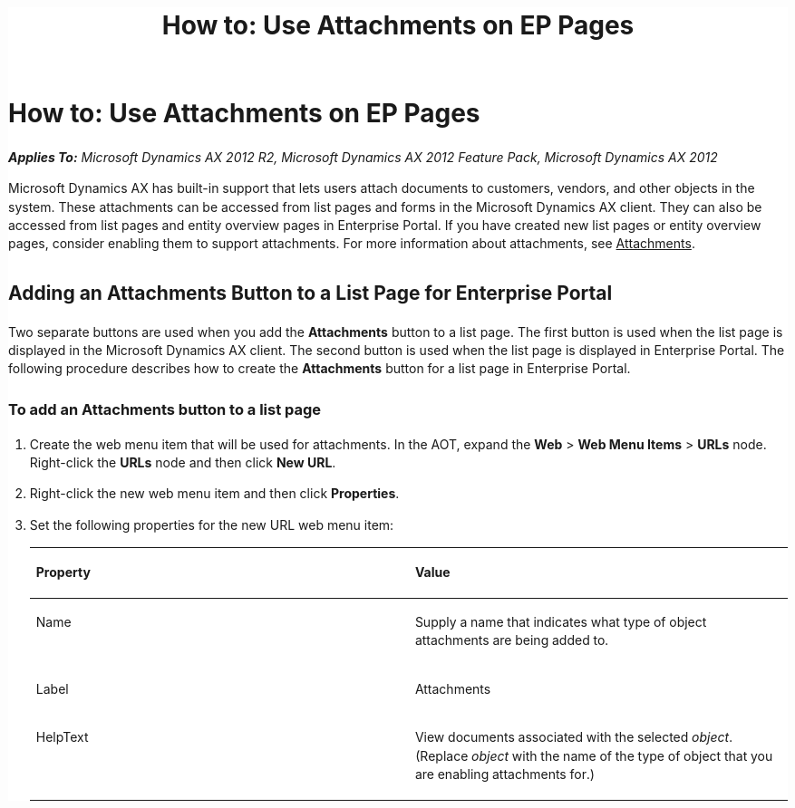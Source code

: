 ﻿---
title: 'How to: Use Attachments on EP Pages'
TOCTitle: 'How to: Use Attachments on EP Pages'
ms:assetid: a588a3d2-1989-442d-bdbb-d704de77a32e
ms:mtpsurl: https://msdn.microsoft.com/en-us/library/Hh812510(v=AX.60)
ms:contentKeyID: 44090296
ms.date: 11/07/2012
mtps_version: v=AX.60
---

# How to: Use Attachments on EP Pages 


_**Applies To:** Microsoft Dynamics AX 2012 R2, Microsoft Dynamics AX 2012 Feature Pack, Microsoft Dynamics AX 2012_

Microsoft Dynamics AX has built-in support that lets users attach documents to customers, vendors, and other objects in the system. These attachments can be accessed from list pages and forms in the Microsoft Dynamics AX client. They can also be accessed from list pages and entity overview pages in Enterprise Portal. If you have created new list pages or entity overview pages, consider enabling them to support attachments. For more information about attachments, see [Attachments](https://msdn.microsoft.com/en-us/library/hh271546\(v=ax.60\)).

## Adding an Attachments Button to a List Page for Enterprise Portal

Two separate buttons are used when you add the **Attachments** button to a list page. The first button is used when the list page is displayed in the Microsoft Dynamics AX client. The second button is used when the list page is displayed in Enterprise Portal. The following procedure describes how to create the **Attachments** button for a list page in Enterprise Portal.

### To add an Attachments button to a list page

1.  Create the web menu item that will be used for attachments. In the AOT, expand the **Web** \> **Web Menu Items** \> **URLs** node. Right-click the **URLs** node and then click **New URL**.

2.  Right-click the new web menu item and then click **Properties**.

3.  Set the following properties for the new URL web menu item:
    
    <table>
    <colgroup>
    <col style="width: 50%" />
    <col style="width: 50%" />
    </colgroup>
    <thead>
    <tr class="header">
    <th><p>Property</p></th>
    <th><p>Value</p></th>
    </tr>
    </thead>
    <tbody>
    <tr class="odd">
    <td><p>Name</p></td>
    <td><p>Supply a name that indicates what type of object attachments are being added to.</p></td>
    </tr>
    <tr class="even">
    <td><p>Label</p></td>
    <td><p>Attachments</p></td>
    </tr>
    <tr class="odd">
    <td><p>HelpText</p></td>
    <td><p>View documents associated with the selected <em>object</em>. (Replace <em>object</em> with the name of the type of object that you are enabling attachments for.)</p></td>
    </tr>